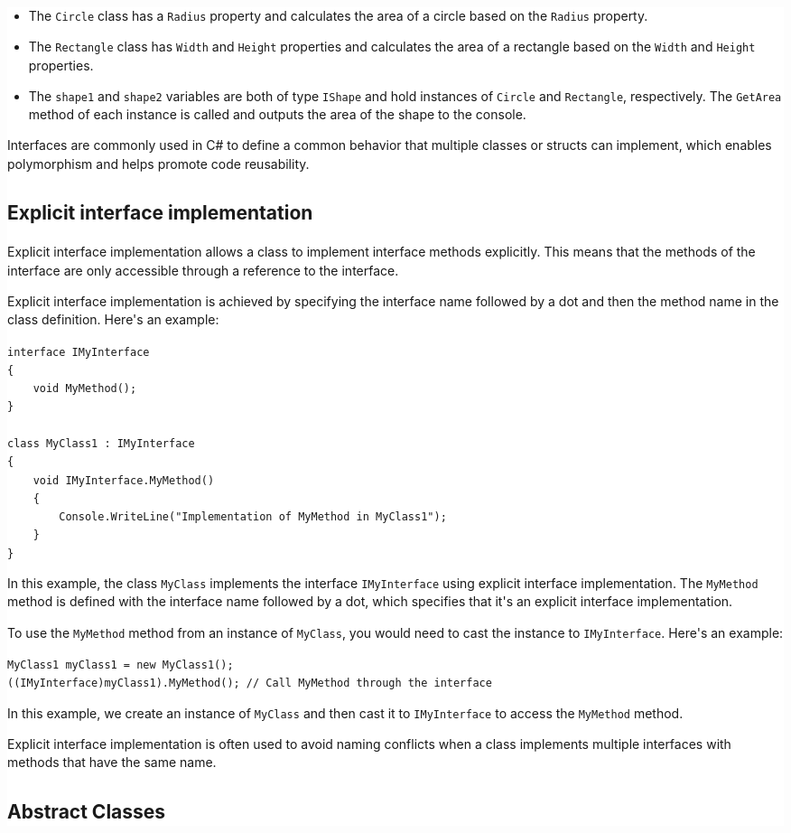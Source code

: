 * The `Circle` class has a `Radius` property and calculates the area of a circle based on the `Radius` property.

* The `Rectangle` class has `Width` and `Height` properties and calculates the area of a rectangle based on the `Width` and `Height` properties.

* The `shape1` and `shape2` variables are both of type `IShape` and hold instances of `Circle` and `Rectangle`, respectively. The `GetArea` method of each instance is called and outputs the area of the shape to the console.

Interfaces are commonly used in C# to define a common behavior that multiple classes or structs can implement, which enables polymorphism and helps promote code reusability.

## **Explicit interface implementation**

Explicit interface implementation allows a class to implement interface methods explicitly. This means that the methods of the interface are only accessible through a reference to the interface.

Explicit interface implementation is achieved by specifying the interface name followed by a dot and then the method name in the class definition. Here's an example:

```
interface IMyInterface
{
    void MyMethod();
}

class MyClass1 : IMyInterface
{
    void IMyInterface.MyMethod()
    {
        Console.WriteLine("Implementation of MyMethod in MyClass1");
    }
}
```

In this example, the class `MyClass` implements the interface `IMyInterface` using explicit interface implementation. The `MyMethod` method is defined with the interface name followed by a dot, which specifies that it's an explicit interface implementation.

To use the `MyMethod` method from an instance of `MyClass`, you would need to cast the instance to `IMyInterface`. Here's an example:

```
MyClass1 myClass1 = new MyClass1();
((IMyInterface)myClass1).MyMethod(); // Call MyMethod through the interface
```

In this example, we create an instance of `MyClass` and then cast it to `IMyInterface` to access the `MyMethod` method.

Explicit interface implementation is often used to avoid naming conflicts when a class implements multiple interfaces with methods that have the same name.

## **Abstract Classes**
